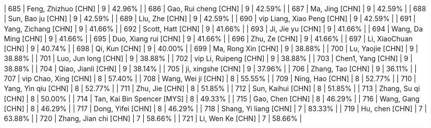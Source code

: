 |  685  | Feng, Zhizhuo [CHN] |  9 |  42.96% |
|  686  | Gao, Rui cheng [CHN] |  9 |  42.59% |
|  687  | Ma, Jing [CHN] |  9 |  42.59% |
|  688  | Sun, Bao ju [CHN] |  9 |  42.59% |
|  689  | Liu, Zhe [CHN] |  9 |  42.59% |
|  690  | vip Liang, Xiao Peng [CHN] |  9 |  42.59% |
|  691  | Yang, Zichang [CHN] |  9 |  41.66% |
|  692  | Scott, Hatt [CHN] |  9 |  41.66% |
|  693  | Ji, Jie yu [CHN] |  9 |  41.66% |
|  694  | Wang, Da Ming [CHN] |  9 |  41.66% |
|  695  | Duo, Xiang rui [CHN] |  9 |  41.66% |
|  696  | Zhu, Ze [CHN] |  9 |  41.66% |
|  697  | Li, XiaoChuan [CHN] |  9 |  40.74% |
|  698  | Qi, Kun [CHN] |  9 |  40.00% |
|  699  | Ma, Rong Xin [CHN] |  9 |  38.88% |
|  700  | Lu, Yaojie [CHN] |  9 |  38.88% |
|  701  | Luo, Jun long [CHN] |  9 |  38.88% |
|  702  | vip Li, Ruipeng [CHN] |  9 |  38.88% |
|  703  | Chen1, Yang [CHN] |  9 |  38.88% |
|  704  | Qiao, Jianli [CHN] |  9 |  38.14% |
|  705  | ji, xingshe [CHN] |  9 |  37.96% |
|  706  | Zhang, Tao [CHN] |  9 |  36.11% |
|  707  | vip Chao, Xing [CHN] |  8 |  57.40% |
|  708  | Wang, Wei ji [CHN] |  8 |  55.55% |
|  709  | Ning, Hao [CHN] |  8 |  52.77% |
|  710  | Yang, Yin qiu [CHN] |  8 |  52.77% |
|  711  | Zhu, Jie [CHN] |  8 |  51.85% |
|  712  | Sun, Kaihui [CHN] |  8 |  51.85% |
|  713  | Zhang, Su qi [CHN] |  8 |  50.00% |
|  714  | Tan, Kai Bin Spencer [MYS] |  8 |  49.33% |
|  715  | Gao, Chen [CHN] |  8 |  46.29% |
|  716  | Wang, Gang [CHN] |  8 |  46.29% |
|  717  | Dong, Yifei [CHN] |  8 |  46.29% |
|  718  | Shang, Yi liang [CHN] |  7 |  83.33% |
|  719  | Hu, chen [CHN] |  7 |  63.88% |
|  720  | Zhang, Jian chi [CHN] |  7 |  58.66% |
|  721  | Li, Wen Ke [CHN] |  7 |  58.66% |